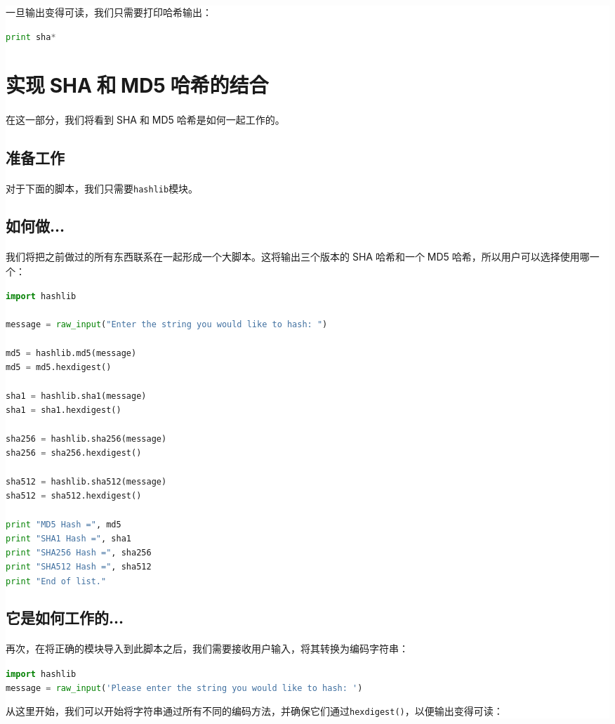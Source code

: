 一旦输出变得可读，我们只需要打印哈希输出：

```py
print sha*
```

# 实现 SHA 和 MD5 哈希的结合

在这一部分，我们将看到 SHA 和 MD5 哈希是如何一起工作的。

## 准备工作

对于下面的脚本，我们只需要`hashlib`模块。

## 如何做…

我们将把之前做过的所有东西联系在一起形成一个大脚本。这将输出三个版本的 SHA 哈希和一个 MD5 哈希，所以用户可以选择使用哪一个：

```py
import hashlib

message = raw_input("Enter the string you would like to hash: ")

md5 = hashlib.md5(message)
md5 = md5.hexdigest()

sha1 = hashlib.sha1(message)
sha1 = sha1.hexdigest()

sha256 = hashlib.sha256(message)
sha256 = sha256.hexdigest()

sha512 = hashlib.sha512(message)
sha512 = sha512.hexdigest()

print "MD5 Hash =", md5
print "SHA1 Hash =", sha1
print "SHA256 Hash =", sha256
print "SHA512 Hash =", sha512
print "End of list."
```

## 它是如何工作的…

再次，在将正确的模块导入到此脚本之后，我们需要接收用户输入，将其转换为编码字符串：

```py
import hashlib
message = raw_input('Please enter the string you would like to hash: ')
```

从这里开始，我们可以开始将字符串通过所有不同的编码方法，并确保它们通过`hexdigest()`，以便输出变得可读：
